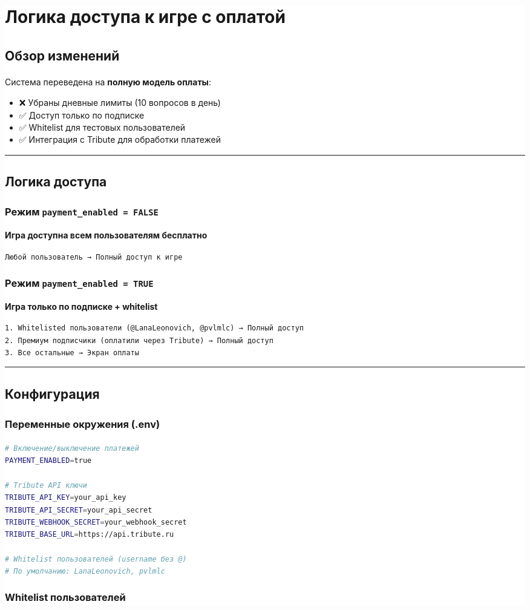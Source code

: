 # Логика доступа к игре с оплатой

## Обзор изменений

Система переведена на **полную модель оплаты**:
- ❌ Убраны дневные лимиты (10 вопросов в день)
- ✅ Доступ только по подписке
- ✅ Whitelist для тестовых пользователей
- ✅ Интеграция с Tribute для обработки платежей

---

## Логика доступа

### Режим `payment_enabled = FALSE`
**Игра доступна всем пользователям бесплатно**

```
Любой пользователь → Полный доступ к игре
```

### Режим `payment_enabled = TRUE`
**Игра только по подписке + whitelist**

```
1. Whitelisted пользователи (@LanaLeonovich, @pvlmlc) → Полный доступ
2. Премиум подписчики (оплатили через Tribute) → Полный доступ
3. Все остальные → Экран оплаты
```

---

## Конфигурация

### Переменные окружения (.env)

```bash
# Включение/выключение платежей
PAYMENT_ENABLED=true

# Tribute API ключи
TRIBUTE_API_KEY=your_api_key
TRIBUTE_API_SECRET=your_api_secret
TRIBUTE_WEBHOOK_SECRET=your_webhook_secret
TRIBUTE_BASE_URL=https://api.tribute.ru

# Whitelist пользователей (username без @)
# По умолчанию: LanaLeonovich, pvlmlc
```

### Whitelist пользователей
